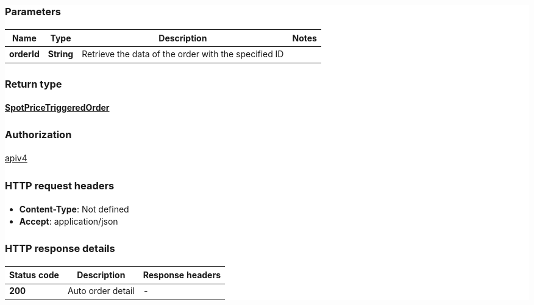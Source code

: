 ### Parameters

Name | Type | Description  | Notes
------------- | ------------- | ------------- | -------------
 **orderId** | **String**| Retrieve the data of the order with the specified ID |

### Return type

[**SpotPriceTriggeredOrder**](SpotPriceTriggeredOrder.md)

### Authorization

[apiv4](../README.md#apiv4)

### HTTP request headers

 - **Content-Type**: Not defined
 - **Accept**: application/json

### HTTP response details
| Status code | Description | Response headers |
|-------------|-------------|------------------|
**200** | Auto order detail |  -  |

